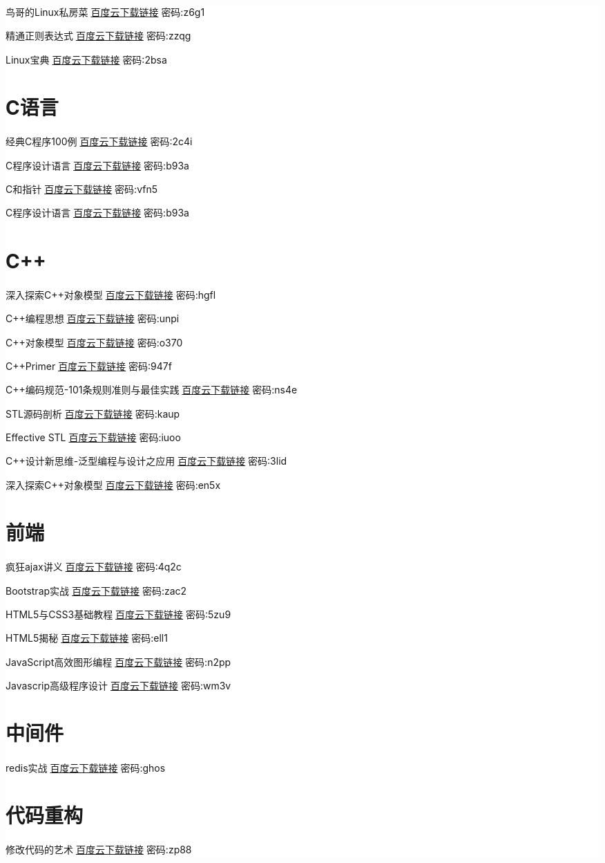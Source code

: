 鸟哥的Linux私房菜 [百度云下载链接](https://pan.baidu.com/s/1t6YzTz4fIwem39XGFssqCQ) 密码:z6g1

精通正则表达式 [百度云下载链接](https://pan.baidu.com/s/1l35I30KpViS8RW1CwiKleQ) 密码:zzqg

Linux宝典 [百度云下载链接](https://pan.baidu.com/s/164buRm_JVYxq9NtCEwOvaQ) 密码:2bsa

# C语言

经典C程序100例 [百度云下载链接](https://pan.baidu.com/s/1TBMrefvLvD4EPYFU4fkBYg) 密码:2c4i

C程序设计语言 [百度云下载链接](https://pan.baidu.com/s/1EJ6omwKIg5ctwdwJTgASGQ) 密码:b93a 

C和指针 [百度云下载链接](https://pan.baidu.com/s/1M4wqnm0EqI2G4DGESQi94g ) 密码:vfn5

C程序设计语言 [百度云下载链接](https://pan.baidu.com/s/1EJ6omwKIg5ctwdwJTgASGQ) 密码:b93a 

# C++
深入探索C++对象模型 [百度云下载链接](https://pan.baidu.com/s/1afbyH9HZL9qVy1hfdHZdfg) 密码:hgfl

C++编程思想  [百度云下载链接](https://pan.baidu.com/s/1RAVc0PBlzD6ugLxrST0P7A) 密码:unpi

C++对象模型 [百度云下载链接](https://pan.baidu.com/s/1RHBr6qg7xeo1Ec1ywib8Xw) 密码:o370 

C++Primer [百度云下载链接](https://pan.baidu.com/s/1BNs4wJYFCLDe1Ix8vO6Smg) 密码:947f

C++编码规范-101条规则准则与最佳实践 [百度云下载链接](https://pan.baidu.com/s/1l1gAf7WTgR4Q7kdb-3BmEw) 密码:ns4e

STL源码剖析 [百度云下载链接](https://pan.baidu.com/s/1JrOYH4POi2vNJRKHJz2l5Q) 密码:kaup

Effective STL [百度云下载链接](https://pan.baidu.com/s/1dmVhgqAIfHbA_xMARabBnA) 密码:iuoo

C++设计新思维-泛型编程与设计之应用 [百度云下载链接](https://pan.baidu.com/s/1gQKzYs7KRiQHRqHensSvfw) 密码:3lid

深入探索C++对象模型 [百度云下载链接](https://pan.baidu.com/s/1OoYcKKbHOcVQCDg4aZ5UYA) 密码:en5x

# 前端
疯狂ajax讲义 [百度云下载链接](https://pan.baidu.com/s/1b3Ltc8BXQuoIFSeW0XXHOw) 密码:4q2c

Bootstrap实战 [百度云下载链接](https://pan.baidu.com/s/1nhssvQGSh_PyVSB2y50RGA) 密码:zac2

HTML5与CSS3基础教程  [百度云下载链接](https://pan.baidu.com/s/1HGfudWWARSH7uSdVKRlsTQ) 密码:5zu9 

HTML5揭秘  [百度云下载链接](https://pan.baidu.com/s/1dWmyml898oZ6AchCsL1KoQ) 密码:ell1

JavaScript高效图形编程  [百度云下载链接](https://pan.baidu.com/s/1DgGxjt3xoIAS2kSNTB4zKQ) 密码:n2pp

Javascrip高级程序设计 [百度云下载链接](https://pan.baidu.com/s/1cuCjV0PH21_OZQQKoOppFw) 密码:wm3v

# 中间件
redis实战 [百度云下载链接](https://pan.baidu.com/s/1YBfE7ebo2c_OAX9uTCZIlw ) 密码:ghos

# 代码重构
修改代码的艺术 [百度云下载链接](https://pan.baidu.com/s/1lU312wfGze7E0C0Ywm_0Hg) 密码:zp88

